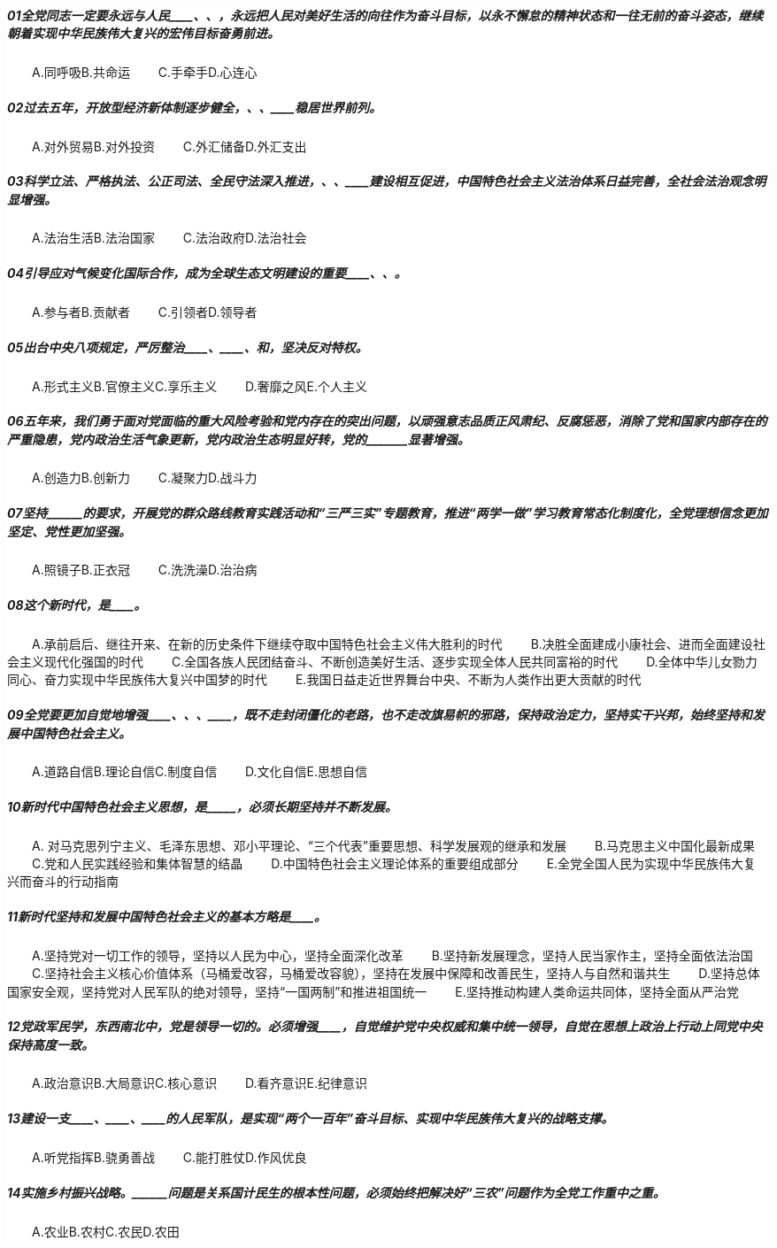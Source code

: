 ##### 01全党同志一定要永远与人民____、____、____，永远把人民对美好生活的向往作为奋斗目标，以永不懈怠的精神状态和一往无前的奋斗姿态，继续朝着实现中华民族伟大复兴的宏伟目标奋勇前进。
　　A.同呼吸B.共命运
　　C.手牵手D.心连心
##### 02过去五年，开放型经济新体制逐步健全，____、____、____稳居世界前列。
　　A.对外贸易B.对外投资
　　C.外汇储备D.外汇支出
##### 03科学立法、严格执法、公正司法、全民守法深入推进，____、____、____建设相互促进，中国特色社会主义法治体系日益完善，全社会法治观念明显增强。
　　A.法治生活B.法治国家
　　C.法治政府D.法治社会
##### 04引导应对气候变化国际合作，成为全球生态文明建设的重要____、____、____。
　　A.参与者B.贡献者
　　C.引领者D.领导者
##### 05出台中央八项规定，严厉整治____、____、____和____，坚决反对特权。
　　A.形式主义B.官僚主义C.享乐主义
　　D.奢靡之风E.个人主义
　
##### 06五年来，我们勇于面对党面临的重大风险考验和党内存在的突出问题，以顽强意志品质正风肃纪、反腐惩恶，消除了党和国家内部存在的严重隐患，党内政治生活气象更新，党内政治生态明显好转，党的_______显著增强。
　　A.创造力B.创新力
　　C.凝聚力D.战斗力
##### 07坚持______的要求，开展党的群众路线教育实践活动和“三严三实”专题教育，推进“两学一做”学习教育常态化制度化，全党理想信念更加坚定、党性更加坚强。
　　A.照镜子B.正衣冠
　　C.洗洗澡D.治治病
##### 08这个新时代，是____。
　　A.承前启后、继往开来、在新的历史条件下继续夺取中国特色社会主义伟大胜利的时代
　　B.决胜全面建成小康社会、进而全面建设社会主义现代化强国的时代
　　C.全国各族人民团结奋斗、不断创造美好生活、逐步实现全体人民共同富裕的时代
　　D.全体中华儿女勠力同心、奋力实现中华民族伟大复兴中国梦的时代
　　E.我国日益走近世界舞台中央、不断为人类作出更大贡献的时代
##### 09全党要更加自觉地增强____、____、____、____，既不走封闭僵化的老路，也不走改旗易帜的邪路，保持政治定力，坚持实干兴邦，始终坚持和发展中国特色社会主义。
　　A.道路自信B.理论自信C.制度自信
　　D.文化自信E.思想自信
##### 10新时代中国特色社会主义思想，是_____，必须长期坚持并不断发展。
　　A. 对马克思列宁主义、毛泽东思想、邓小平理论、“三个代表”重要思想、科学发展观的继承和发展
　　B.马克思主义中国化最新成果
　　C.党和人民实践经验和集体智慧的结晶
　　D.中国特色社会主义理论体系的重要组成部分
　　E.全党全国人民为实现中华民族伟大复兴而奋斗的行动指南
##### 11新时代坚持和发展中国特色社会主义的基本方略是____。
　　A.坚持党对一切工作的领导，坚持以人民为中心，坚持全面深化改革
　　B.坚持新发展理念，坚持人民当家作主，坚持全面依法治国
　　C.坚持社会主义核心价值体系（马桶爱改容，马桶爱改容貌），坚持在发展中保障和改善民生，坚持人与自然和谐共生
　　D.坚持总体国家安全观，坚持党对人民军队的绝对领导，坚持“一国两制”和推进祖国统一
　　E.坚持推动构建人类命运共同体，坚持全面从严治党
##### 12党政军民学，东西南北中，党是领导一切的。必须增强____，自觉维护党中央权威和集中统一领导，自觉在思想上政治上行动上同党中央保持高度一致。
　　A.政治意识B.大局意识C.核心意识
　　D.看齐意识E.纪律意识
##### 13建设一支____、____、____的人民军队，是实现“两个一百年”奋斗目标、实现中华民族伟大复兴的战略支撑。
　　A.听党指挥B.骁勇善战
　　C.能打胜仗D.作风优良
##### 14实施乡村振兴战略。______问题是关系国计民生的根本性问题，必须始终把解决好“三农”问题作为全党工作重中之重。
　　A.农业B.农村C.农民D.农田